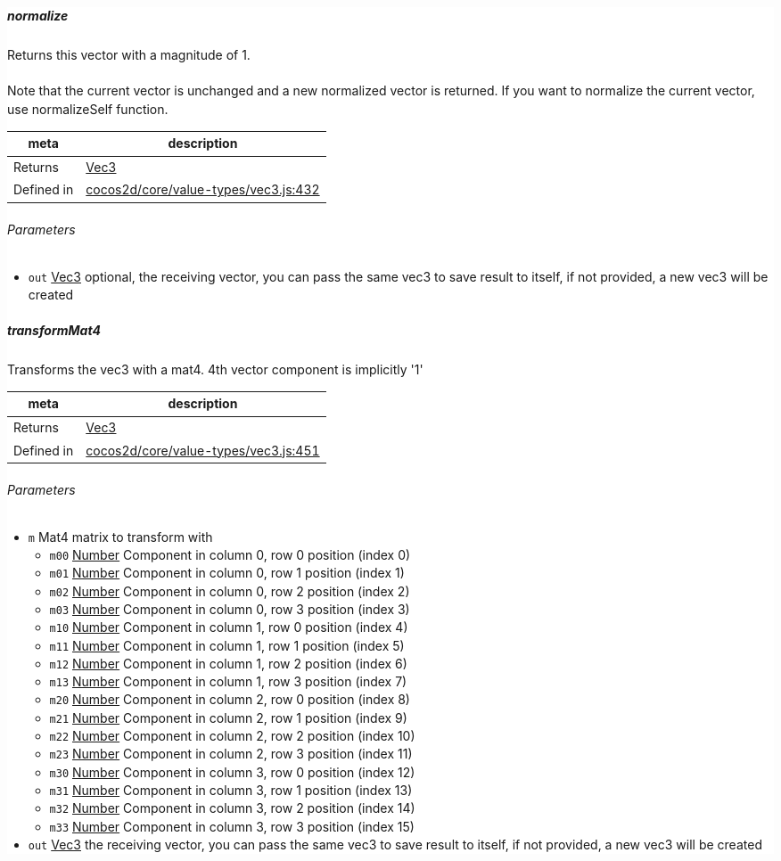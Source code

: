 

##### normalize

Returns this vector with a magnitude of 1.<br/>
<br/>
Note that the current vector is unchanged and a new normalized vector is returned. If you want to normalize the current vector, use normalizeSelf function.

| meta | description |
|------|-------------|
| Returns | <a href="../classes/Vec3.html" class="crosslink">Vec3</a> 
| Defined in | [cocos2d/core/value-types/vec3.js:432](https://github.com/cocos-creator/engine/blob/b4415d3f111db35eb92e588d63bcb560003ea469/cocos2d/core/value-types/vec3.js#L432) |

###### Parameters
- `out` <a href="../classes/Vec3.html" class="crosslink">Vec3</a> optional, the receiving vector, you can pass the same vec3 to save result to itself, if not provided, a new vec3 will be created


##### transformMat4

Transforms the vec3 with a mat4. 4th vector component is implicitly '1'

| meta | description |
|------|-------------|
| Returns | <a href="../classes/Vec3.html" class="crosslink">Vec3</a> 
| Defined in | [cocos2d/core/value-types/vec3.js:451](https://github.com/cocos-creator/engine/blob/b4415d3f111db35eb92e588d63bcb560003ea469/cocos2d/core/value-types/vec3.js#L451) |

###### Parameters
- `m` Mat4 matrix to transform with
	- `m00` <a href="https://developer.mozilla.org/en/JavaScript/Reference/Global_Objects/Number" class="crosslink external" target="_blank">Number</a> Component in column 0, row 0 position (index 0)
	- `m01` <a href="https://developer.mozilla.org/en/JavaScript/Reference/Global_Objects/Number" class="crosslink external" target="_blank">Number</a> Component in column 0, row 1 position (index 1)
	- `m02` <a href="https://developer.mozilla.org/en/JavaScript/Reference/Global_Objects/Number" class="crosslink external" target="_blank">Number</a> Component in column 0, row 2 position (index 2)
	- `m03` <a href="https://developer.mozilla.org/en/JavaScript/Reference/Global_Objects/Number" class="crosslink external" target="_blank">Number</a> Component in column 0, row 3 position (index 3)
	- `m10` <a href="https://developer.mozilla.org/en/JavaScript/Reference/Global_Objects/Number" class="crosslink external" target="_blank">Number</a> Component in column 1, row 0 position (index 4)
	- `m11` <a href="https://developer.mozilla.org/en/JavaScript/Reference/Global_Objects/Number" class="crosslink external" target="_blank">Number</a> Component in column 1, row 1 position (index 5)
	- `m12` <a href="https://developer.mozilla.org/en/JavaScript/Reference/Global_Objects/Number" class="crosslink external" target="_blank">Number</a> Component in column 1, row 2 position (index 6)
	- `m13` <a href="https://developer.mozilla.org/en/JavaScript/Reference/Global_Objects/Number" class="crosslink external" target="_blank">Number</a> Component in column 1, row 3 position (index 7)
	- `m20` <a href="https://developer.mozilla.org/en/JavaScript/Reference/Global_Objects/Number" class="crosslink external" target="_blank">Number</a> Component in column 2, row 0 position (index 8)
	- `m21` <a href="https://developer.mozilla.org/en/JavaScript/Reference/Global_Objects/Number" class="crosslink external" target="_blank">Number</a> Component in column 2, row 1 position (index 9)
	- `m22` <a href="https://developer.mozilla.org/en/JavaScript/Reference/Global_Objects/Number" class="crosslink external" target="_blank">Number</a> Component in column 2, row 2 position (index 10)
	- `m23` <a href="https://developer.mozilla.org/en/JavaScript/Reference/Global_Objects/Number" class="crosslink external" target="_blank">Number</a> Component in column 2, row 3 position (index 11)
	- `m30` <a href="https://developer.mozilla.org/en/JavaScript/Reference/Global_Objects/Number" class="crosslink external" target="_blank">Number</a> Component in column 3, row 0 position (index 12)
	- `m31` <a href="https://developer.mozilla.org/en/JavaScript/Reference/Global_Objects/Number" class="crosslink external" target="_blank">Number</a> Component in column 3, row 1 position (index 13)
	- `m32` <a href="https://developer.mozilla.org/en/JavaScript/Reference/Global_Objects/Number" class="crosslink external" target="_blank">Number</a> Component in column 3, row 2 position (index 14)
	- `m33` <a href="https://developer.mozilla.org/en/JavaScript/Reference/Global_Objects/Number" class="crosslink external" target="_blank">Number</a> Component in column 3, row 3 position (index 15)
- `out` <a href="../classes/Vec3.html" class="crosslink">Vec3</a> the receiving vector, you can pass the same vec3 to save result to itself, if not provided, a new vec3 will be created
